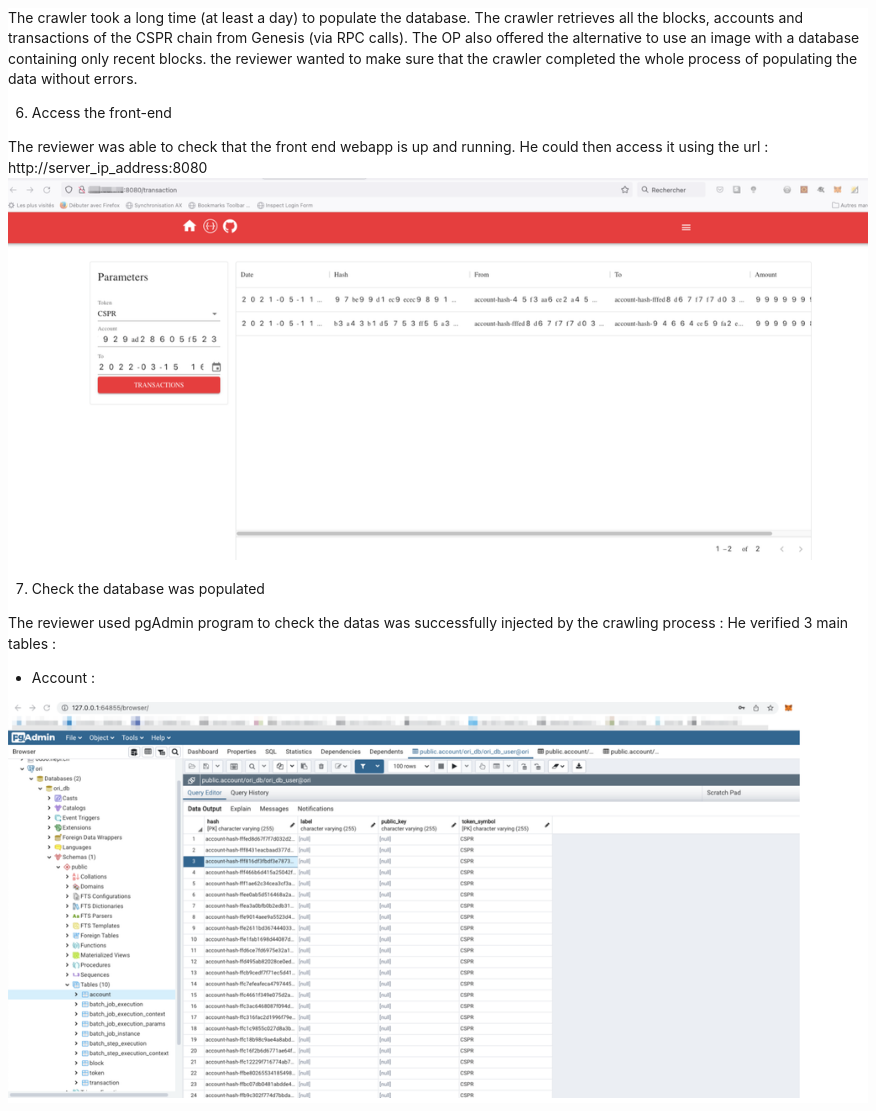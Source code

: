 The crawler took a long time (at least a day) to populate the database.
The crawler retrieves all the blocks, accounts and transactions of the CSPR chain from Genesis (via RPC calls). 
The OP also offered the alternative to use an image with a database containing only recent blocks.
the reviewer wanted to make sure that the crawler completed the whole process of populating the data without errors.

6. Access the front-end

The reviewer was able to check that the front end webapp is up and running.
He could then access it using the url : http://server_ip_address:8080
![front_end](assets/front_end.png "front_end")

7. Check the database was populated 

The reviewer used  pgAdmin program to check the datas was successfully injected by the crawling process :
He verified 3 main tables :
   
   * Account :

   ![account](assets/account.png "account") 
